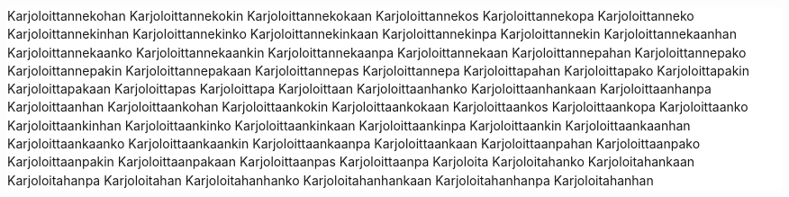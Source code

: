Karjoloittannekohan
Karjoloittannekokin
Karjoloittannekokaan
Karjoloittannekos
Karjoloittannekopa
Karjoloittanneko
Karjoloittannekinhan
Karjoloittannekinko
Karjoloittannekinkaan
Karjoloittannekinpa
Karjoloittannekin
Karjoloittannekaanhan
Karjoloittannekaanko
Karjoloittannekaankin
Karjoloittannekaanpa
Karjoloittannekaan
Karjoloittannepahan
Karjoloittannepako
Karjoloittannepakin
Karjoloittannepakaan
Karjoloittannepas
Karjoloittannepa
Karjoloittapahan
Karjoloittapako
Karjoloittapakin
Karjoloittapakaan
Karjoloittapas
Karjoloittapa
Karjoloittaan
Karjoloittaanhanko
Karjoloittaanhankaan
Karjoloittaanhanpa
Karjoloittaanhan
Karjoloittaankohan
Karjoloittaankokin
Karjoloittaankokaan
Karjoloittaankos
Karjoloittaankopa
Karjoloittaanko
Karjoloittaankinhan
Karjoloittaankinko
Karjoloittaankinkaan
Karjoloittaankinpa
Karjoloittaankin
Karjoloittaankaanhan
Karjoloittaankaanko
Karjoloittaankaankin
Karjoloittaankaanpa
Karjoloittaankaan
Karjoloittaanpahan
Karjoloittaanpako
Karjoloittaanpakin
Karjoloittaanpakaan
Karjoloittaanpas
Karjoloittaanpa
Karjoloita
Karjoloitahanko
Karjoloitahankaan
Karjoloitahanpa
Karjoloitahan
Karjoloitahanhanko
Karjoloitahanhankaan
Karjoloitahanhanpa
Karjoloitahanhan